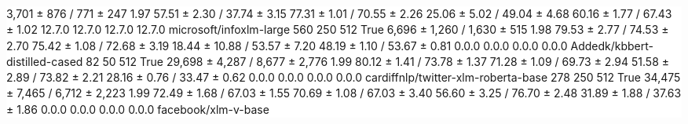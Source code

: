    <td class="speed">3,701 ± 876 / 771 ± 247</td> 
   <td class="rank">1.97</td> 
   <td class="sv ner">57.51 ± 2.30 / 37.74 ± 3.15</td> 
   <td class="sv sent">77.31 ± 1.01 / 70.55 ± 2.26</td> 
   <td class="sv la">25.06 ± 5.02 / 49.04 ± 4.68</td> 
   <td class="sv rc">60.16 ± 1.77 / 67.43 ± 1.02</td> 
   <td>12.7.0</td> 
   <td>12.7.0</td> 
   <td>12.7.0</td> 
   <td>12.7.0</td> 
   </tr>
  <tr class="not-merged-model">
   <td>microsoft/infoxlm-large</td> 
   <td class="num_model_parameters">560</td> 
   <td class="vocabulary_size">250</td> 
   <td class="max_sequence_length">512</td> 
   <td class="commercially_licensed">True</td> 
   <td class="speed">6,696 ± 1,260 / 1,630 ± 515</td> 
   <td class="rank">1.98</td> 
   <td class="sv ner">79.53 ± 2.77 / 74.53 ± 2.70</td> 
   <td class="sv sent">75.42 ± 1.08 / 72.68 ± 3.19</td> 
   <td class="sv la">18.44 ± 10.88 / 53.57 ± 7.20</td> 
   <td class="sv rc">48.19 ± 1.10 / 53.67 ± 0.81</td> 
   <td>0.0.0</td> 
   <td>0.0.0</td> 
   <td>0.0.0</td> 
   <td>0.0.0</td> 
   </tr>
  <tr class="not-merged-model">
   <td>Addedk/kbbert-distilled-cased</td> 
   <td class="num_model_parameters">82</td> 
   <td class="vocabulary_size">50</td> 
   <td class="max_sequence_length">512</td> 
   <td class="commercially_licensed">True</td> 
   <td class="speed">29,698 ± 4,287 / 8,677 ± 2,776</td> 
   <td class="rank">1.99</td> 
   <td class="sv ner">80.12 ± 1.41 / 73.78 ± 1.37</td> 
   <td class="sv sent">71.28 ± 1.09 / 69.73 ± 2.94</td> 
   <td class="sv la">51.58 ± 2.89 / 73.82 ± 2.21</td> 
   <td class="sv rc">28.16 ± 0.76 / 33.47 ± 0.62</td> 
   <td>0.0.0</td> 
   <td>0.0.0</td> 
   <td>0.0.0</td> 
   <td>0.0.0</td> 
   </tr>
  <tr class="not-merged-model">
   <td>cardiffnlp/twitter-xlm-roberta-base</td> 
   <td class="num_model_parameters">278</td> 
   <td class="vocabulary_size">250</td> 
   <td class="max_sequence_length">512</td> 
   <td class="commercially_licensed">True</td> 
   <td class="speed">34,475 ± 7,465 / 6,712 ± 2,223</td> 
   <td class="rank">1.99</td> 
   <td class="sv ner">72.49 ± 1.68 / 67.03 ± 1.55</td> 
   <td class="sv sent">70.69 ± 1.08 / 67.03 ± 3.40</td> 
   <td class="sv la">56.60 ± 3.25 / 76.70 ± 2.48</td> 
   <td class="sv rc">31.89 ± 1.88 / 37.63 ± 1.86</td> 
   <td>0.0.0</td> 
   <td>0.0.0</td> 
   <td>0.0.0</td> 
   <td>0.0.0</td> 
   </tr>
  <tr class="not-merged-model">
   <td>facebook/xlm-v-base</td> 